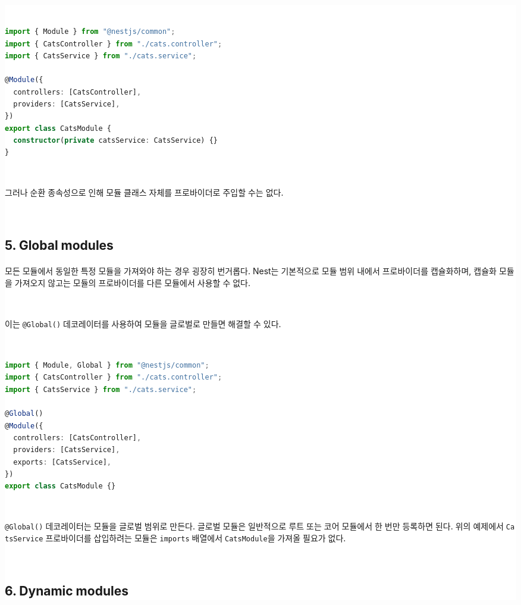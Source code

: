<br/>

```typescript title="cats.module.ts"
import { Module } from "@nestjs/common";
import { CatsController } from "./cats.controller";
import { CatsService } from "./cats.service";

@Module({
  controllers: [CatsController],
  providers: [CatsService],
})
export class CatsModule {
  constructor(private catsService: CatsService) {}
}
```

<br/>

그러나 순환 종속성으로 인해 모듈 클래스 자체를 프로바이더로 주입할 수는 없다.

<br/>

## 5. Global modules

모든 모듈에서 동일한 특정 모듈을 가져와야 하는 경우 굉장히 번거롭다. Nest는 기본적으로 모듈 범위 내에서 프로바이더를 캡슐화하며, 캡슐화 모듈을 가져오지 않고는 모듈의 프로바이더를 다른 모듈에서 사용할 수 없다.

<br/>

이는 `@Global()` 데코레이터를 사용하여 모듈을 글로벌로 만들면 해결할 수 있다.

<br/>

```typescript title="cats.module.ts"
import { Module, Global } from "@nestjs/common";
import { CatsController } from "./cats.controller";
import { CatsService } from "./cats.service";

@Global()
@Module({
  controllers: [CatsController],
  providers: [CatsService],
  exports: [CatsService],
})
export class CatsModule {}
```

<br/>

`@Global()` 데코레이터는 모듈을 글로벌 범위로 만든다. 글로벌 모듈은 일반적으로 루트 또는 코어 모듈에서 한 번만 등록하면 된다. 위의 예제에서 `CatsService` 프로바이더를 삽입하려는 모듈은 `imports` 배열에서 `CatsModule`을 가져올 필요가 없다.

<br/>

## 6. Dynamic modules
